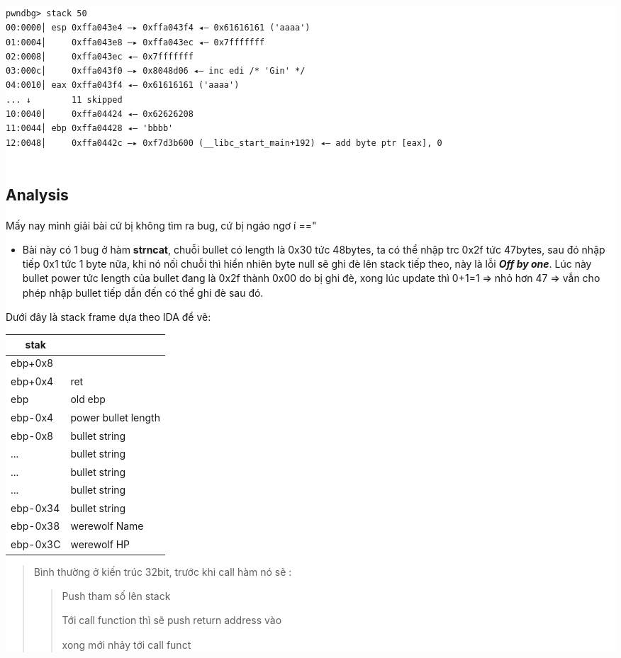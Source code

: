
```shell
pwndbg> stack 50
00:0000│ esp 0xffa043e4 —▸ 0xffa043f4 ◂— 0x61616161 ('aaaa')
01:0004│     0xffa043e8 —▸ 0xffa043ec ◂— 0x7fffffff
02:0008│     0xffa043ec ◂— 0x7fffffff
03:000c│     0xffa043f0 —▸ 0x8048d06 ◂— inc edi /* 'Gin' */
04:0010│ eax 0xffa043f4 ◂— 0x61616161 ('aaaa')
... ↓        11 skipped
10:0040│     0xffa04424 ◂— 0x62626208
11:0044│ ebp 0xffa04428 ◂— 'bbbb'
12:0048│     0xffa0442c —▸ 0xf7d3b600 (__libc_start_main+192) ◂— add byte ptr [eax], 0


```

## Analysis

Mấy nay mình giải bài cứ bị không tìm ra bug, cứ bị ngáo ngơ í =="

- Bài này có 1 bug ở hàm **strncat**, chuỗi bullet có length là 0x30 tức 48bytes, ta có thể nhập trc 0x2f tức 47bytes, sau đó nhập tiếp 0x1 tức 1 byte nữa, khi nó nối chuỗi thì hiển nhiên byte null sẽ ghi đè lên stack tiếp theo, này là lỗi ***Off by one***. Lúc này bullet power tức length của bullet đang là 0x2f thành 0x00 do bị ghi đè, xong lúc update thì 0+1=1 => nhỏ hơn 47 => vẫn cho phép nhập bullet tiếp dẫn đến có thể ghi đè sau đó. 

Dưới đây là stack frame dựa theo IDA để vẽ:


|  stak       |                       |
|-------------|-----------------------|
|   ebp+0x8   |                       |
|   ebp+0x4   | ret                   |
|   ebp       | old ebp               |
|   ebp-0x4   | power bullet length   |
|   ebp-0x8   | bullet string         |
|   ...       | bullet string         |
|   ...       | bullet string         |
|   ...       | bullet string         |
|   ebp-0x34  | bullet string         |
|   ebp-0x38  | werewolf Name         |
|   ebp-0x3C  | werewolf HP           |


> Bình thường ở kiến trúc 32bit, trước khi call hàm nó sẽ :
>
>> Push tham số lên stack
>>
>> Tới call function thì sẽ push return address vào
>>
>> xong mới nhảy tới call funct
